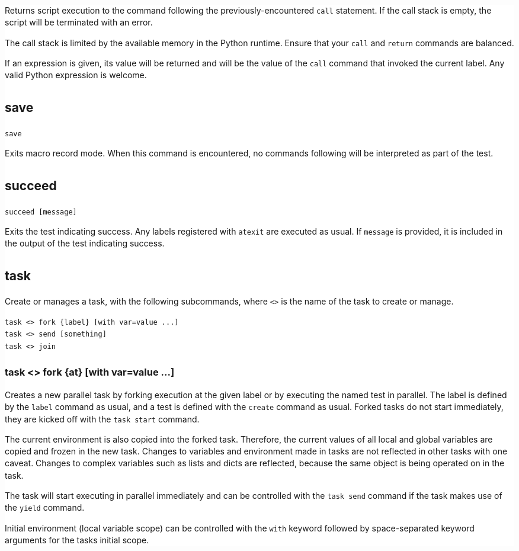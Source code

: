 Returns script execution to the command following the previously-encountered
`call` statement. If the call stack is empty, the script will be terminated
with an error.

The call stack is limited by the available memory in the Python runtime.
Ensure that your `call` and `return` commands are balanced.

If an expression is given, its value will be returned and will be the value
of the `call` command that invoked the current label. Any valid Python
expression is welcome.

save
----
    save

Exits macro record mode. When this command is encountered, no commands
following will be interpreted as part of the test.

succeed
-------
    succeed [message]

Exits the test indicating success. Any labels registered with `atexit` are
executed as usual.  If `message` is provided, it is included in the output
of the test indicating success.

task
----
Create or manages a task, with the following subcommands, where `<>` is the
name of the task to create or manage.

    task <> fork {label} [with var=value ...]
    task <> send [something]
    task <> join

### task <> fork {at} [with var=value ...]
Creates a new parallel task by forking execution at the given label or by
executing the named test in parallel. The label is defined by the `label`
command as usual, and a test is defined with the `create` command as usual.
Forked tasks do not start immediately, they are kicked off with the `task
start` command.

The current environment is also copied into the forked task. Therefore, the
current values of all local and global variables are copied and frozen in
the new task. Changes to variables and environment made in tasks are not
reflected in other tasks with one caveat. Changes to complex variables such
as lists and dicts are reflected, because the same object is being operated
on in the task.

The task will start executing in parallel immediately and can be controlled
with the `task send` command if the task makes use of the `yield` command.

Initial environment (local variable scope) can be controlled with the `with`
keyword followed by space-separated keyword arguments for the tasks initial
scope.

